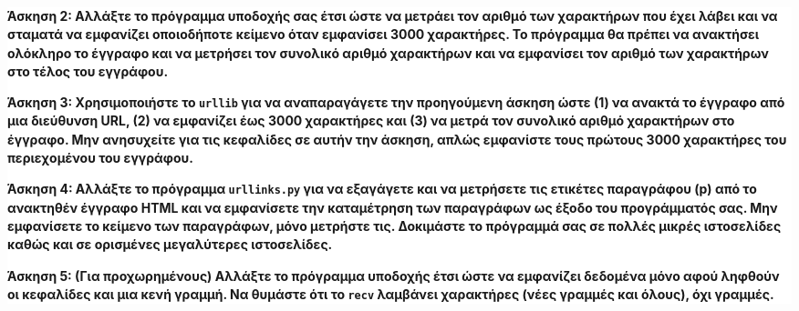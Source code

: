 **Άσκηση 2: Αλλάξτε το πρόγραμμα υποδοχής σας έτσι ώστε να μετράει τον αριθμό
των χαρακτήρων που έχει λάβει και να σταματά να εμφανίζει οποιοδήποτε κείμενο
όταν εμφανίσει 3000 χαρακτήρες. Το πρόγραμμα θα πρέπει να ανακτήσει ολόκληρο το
έγγραφο και να μετρήσει τον συνολικό αριθμό χαρακτήρων και να εμφανίσει τον
αριθμό των χαρακτήρων στο τέλος του εγγράφου.**

**Άσκηση 3: Χρησιμοποιήστε το `urllib` για να αναπαραγάγετε την προηγούμενη
άσκηση ώστε (1) να ανακτά το έγγραφο από μια διεύθυνση URL, (2) να εμφανίζει
έως 3000 χαρακτήρες και (3) να μετρά τον συνολικό αριθμό χαρακτήρων στο
έγγραφο. Μην ανησυχείτε για τις κεφαλίδες σε αυτήν την άσκηση, απλώς εμφανίστε
τους πρώτους 3000 χαρακτήρες του περιεχομένου του εγγράφου.**

**Άσκηση 4: Αλλάξτε το πρόγραμμα `urllinks.py` για να εξαγάγετε και να
μετρήσετε τις ετικέτες παραγράφου (p) από το ανακτηθέν έγγραφο HTML και να
εμφανίσετε την καταμέτρηση των παραγράφων ως έξοδο του προγράμματός σας. Μην
εμφανίσετε το κείμενο των παραγράφων, μόνο μετρήστε τις. Δοκιμάστε το πρόγραμμά
σας σε πολλές μικρές ιστοσελίδες καθώς και σε ορισμένες μεγαλύτερες
ιστοσελίδες.**

**Άσκηση 5: (Για προχωρημένους) Αλλάξτε το πρόγραμμα υποδοχής έτσι ώστε να
εμφανίζει δεδομένα μόνο αφού ληφθούν οι κεφαλίδες και μια κενή γραμμή. Να
θυμάστε ότι το `recv` λαμβάνει χαρακτήρες (νέες γραμμές και όλους),
όχι γραμμές.**
